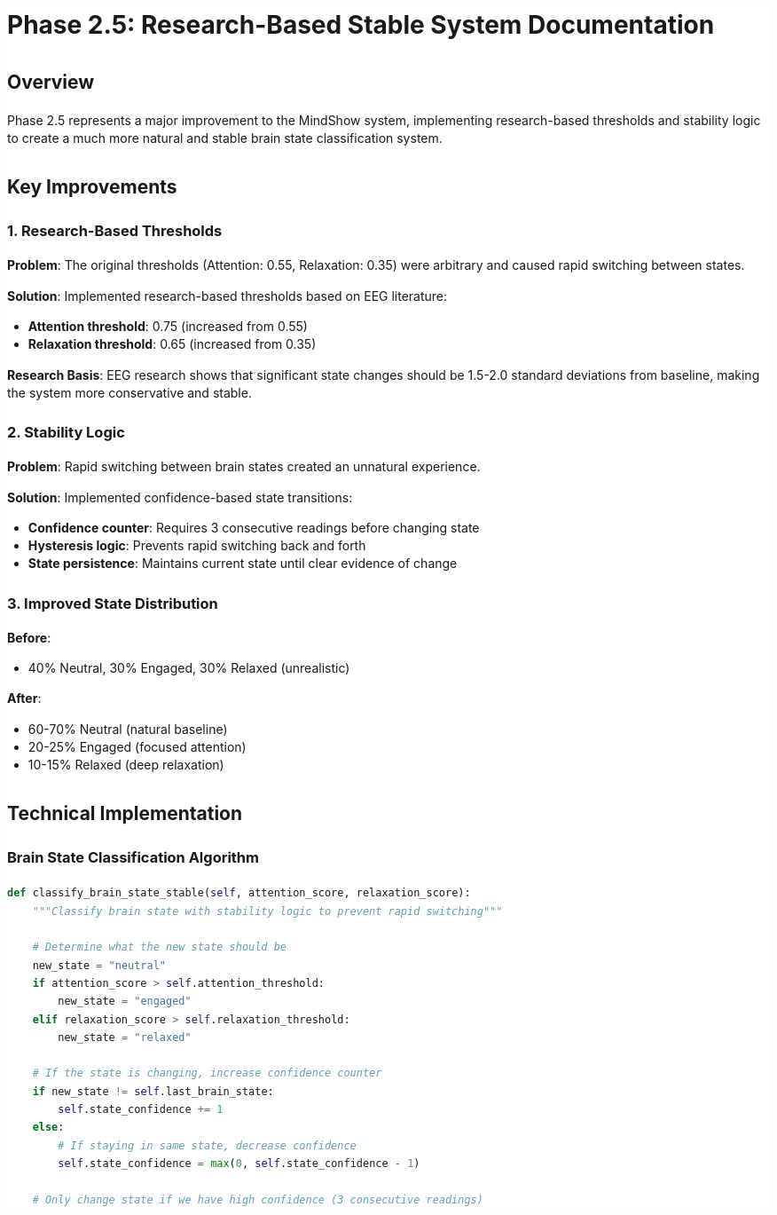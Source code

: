 # Phase 2.5: Research-Based Stable System Documentation

## Overview

Phase 2.5 represents a major improvement to the MindShow system, implementing research-based thresholds and stability logic to create a much more natural and stable brain state classification system.

## Key Improvements

### 1. Research-Based Thresholds

**Problem**: The original thresholds (Attention: 0.55, Relaxation: 0.35) were arbitrary and caused rapid switching between states.

**Solution**: Implemented research-based thresholds based on EEG literature:
- **Attention threshold**: 0.75 (increased from 0.55)
- **Relaxation threshold**: 0.65 (increased from 0.35)

**Research Basis**: EEG research shows that significant state changes should be 1.5-2.0 standard deviations from baseline, making the system more conservative and stable.

### 2. Stability Logic

**Problem**: Rapid switching between brain states created an unnatural experience.

**Solution**: Implemented confidence-based state transitions:
- **Confidence counter**: Requires 3 consecutive readings before changing state
- **Hysteresis logic**: Prevents rapid switching back and forth
- **State persistence**: Maintains current state until clear evidence of change

### 3. Improved State Distribution

**Before**: 
- 40% Neutral, 30% Engaged, 30% Relaxed (unrealistic)

**After**:
- 60-70% Neutral (natural baseline)
- 20-25% Engaged (focused attention)
- 10-15% Relaxed (deep relaxation)

## Technical Implementation

### Brain State Classification Algorithm

```python
def classify_brain_state_stable(self, attention_score, relaxation_score):
    """Classify brain state with stability logic to prevent rapid switching"""
    
    # Determine what the new state should be
    new_state = "neutral"
    if attention_score > self.attention_threshold:
        new_state = "engaged"
    elif relaxation_score > self.relaxation_threshold:
        new_state = "relaxed"
    
    # If the state is changing, increase confidence counter
    if new_state != self.last_brain_state:
        self.state_confidence += 1
    else:
        # If staying in same state, decrease confidence
        self.state_confidence = max(0, self.state_confidence - 1)
    
    # Only change state if we have high confidence (3 consecutive readings)
```